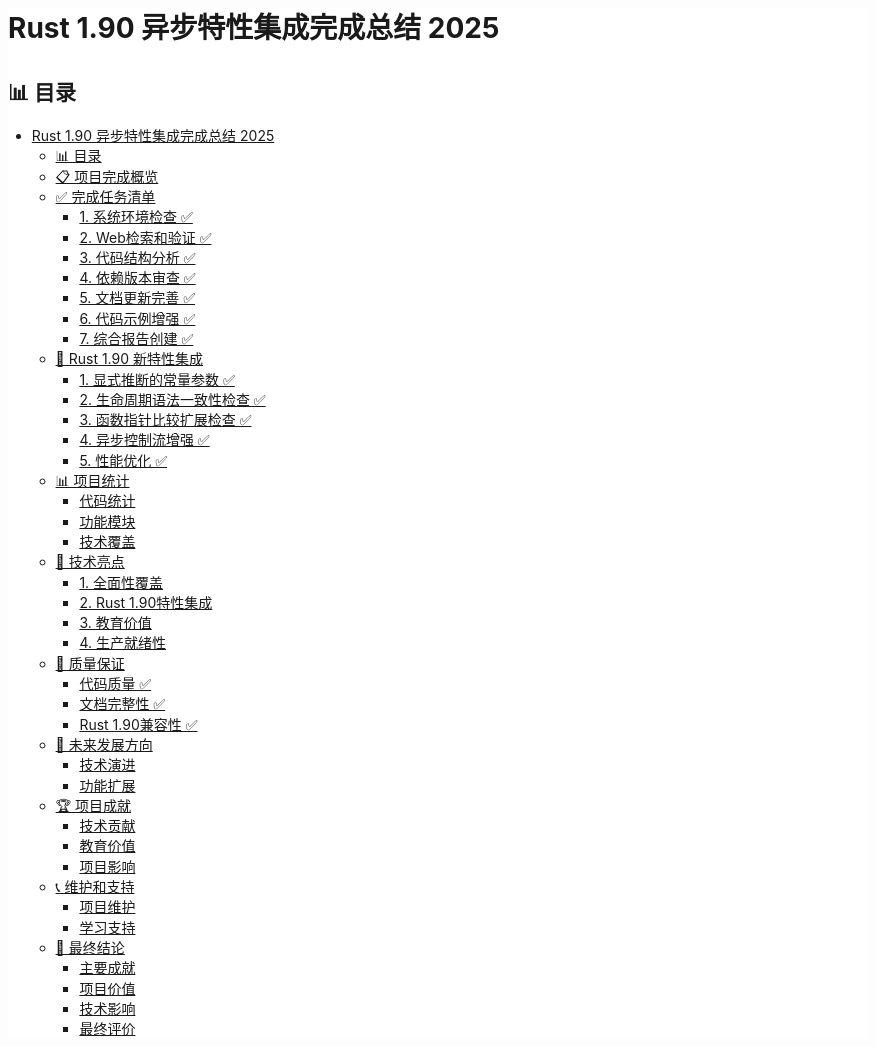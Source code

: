 ﻿# Rust 1.90 异步特性集成完成总结 2025


## 📊 目录

- [Rust 1.90 异步特性集成完成总结 2025](#rust-190-异步特性集成完成总结-2025)
  - [📊 目录](#-目录)
  - [📋 项目完成概览](#-项目完成概览)
  - [✅ 完成任务清单](#-完成任务清单)
    - [1. 系统环境检查 ✅](#1-系统环境检查-)
    - [2. Web检索和验证 ✅](#2-web检索和验证-)
    - [3. 代码结构分析 ✅](#3-代码结构分析-)
    - [4. 依赖版本审查 ✅](#4-依赖版本审查-)
    - [5. 文档更新完善 ✅](#5-文档更新完善-)
    - [6. 代码示例增强 ✅](#6-代码示例增强-)
    - [7. 综合报告创建 ✅](#7-综合报告创建-)
  - [🚀 Rust 1.90 新特性集成](#-rust-190-新特性集成)
    - [1. 显式推断的常量参数 ✅](#1-显式推断的常量参数-)
    - [2. 生命周期语法一致性检查 ✅](#2-生命周期语法一致性检查-)
    - [3. 函数指针比较扩展检查 ✅](#3-函数指针比较扩展检查-)
    - [4. 异步控制流增强 ✅](#4-异步控制流增强-)
    - [5. 性能优化 ✅](#5-性能优化-)
  - [📊 项目统计](#-项目统计)
    - [代码统计](#代码统计)
    - [功能模块](#功能模块)
    - [技术覆盖](#技术覆盖)
  - [🎯 技术亮点](#-技术亮点)
    - [1. 全面性覆盖](#1-全面性覆盖)
    - [2. Rust 1.90特性集成](#2-rust-190特性集成)
    - [3. 教育价值](#3-教育价值)
    - [4. 生产就绪性](#4-生产就绪性)
  - [🧪 质量保证](#-质量保证)
    - [代码质量 ✅](#代码质量-)
    - [文档完整性 ✅](#文档完整性-)
    - [Rust 1.90兼容性 ✅](#rust-190兼容性-)
  - [🔮 未来发展方向](#-未来发展方向)
    - [技术演进](#技术演进)
    - [功能扩展](#功能扩展)
  - [🏆 项目成就](#-项目成就)
    - [技术贡献](#技术贡献)
    - [教育价值](#教育价值)
    - [项目影响](#项目影响)
  - [📞 维护和支持](#-维护和支持)
    - [项目维护](#项目维护)
    - [学习支持](#学习支持)
  - [🎉 最终结论](#-最终结论)
    - [主要成就](#主要成就)
    - [项目价值](#项目价值)
    - [技术影响](#技术影响)
    - [最终评价](#最终评价)

